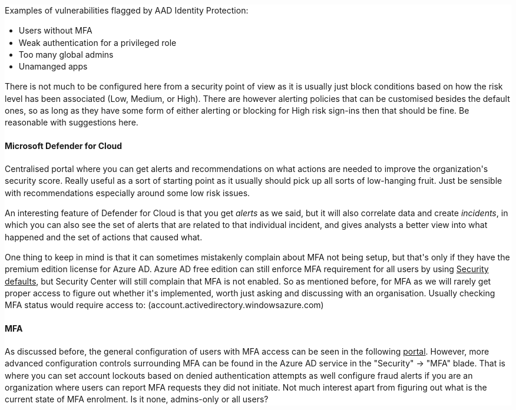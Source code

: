 Examples of vulnerabilities flagged by AAD Identity Protection:

- Users without MFA
- Weak authentication for a privileged role
- Too many global admins
- Unamanged apps

There is not much to be configured here from a security point of view as it is usually just block conditions based on how the risk level has been associated (Low, Medium, or High). There are however alerting policies that can be customised besides the default ones, so as long as they have some form of either alerting or blocking for High risk sign-ins then that should be fine. Be reasonable with suggestions here.

#### Microsoft Defender for Cloud

Centralised portal where you can get alerts and recommendations on what actions are needed to improve the organization's security score. Really useful as a sort of starting point as it usually should pick up all sorts of low-hanging fruit. Just be sensible with recommendations especially around some low risk issues.

An interesting feature of Defender for Cloud is that you get *alerts* as we said, but it will also correlate data and create *incidents*, in which you can also see the set of alerts that are related to that individual incident, and gives analysts a better view into what happened and the set of actions that caused what.

One thing to keep in mind is that it can sometimes mistakenly complain about MFA not being setup, but that's only if they have the premium edition license for Azure AD. Azure AD free edition can still enforce MFA requirement for all users by using [Security defaults](https://docs.microsoft.com/en-us/azure/active-directory/fundamentals/concept-fundamentals-security-defaults), but Security Center will still complain that MFA is not enabled. So as mentioned before, for MFA as we will rarely get proper access to figure out whether it's implemented, worth just asking and discussing with an organisation. Usually checking MFA status would require access to: (account.activedirectory.windowsazure.com)

#### MFA

As discussed before, the general configuration of users with MFA access can be seen in the following [portal](https://account.activedirectory.windowsazure.com/). However, more advanced configuration controls surrounding MFA can be found in the Azure AD service in the "Security" -> "MFA" blade. That is where you can set account lockouts based on denied authentication attempts as well configure fraud alerts if you are an organization where users can report MFA requests they did not initiate. Not much interest apart from figuring out what is the current state of MFA enrolment. Is it none, admins-only or all users?
